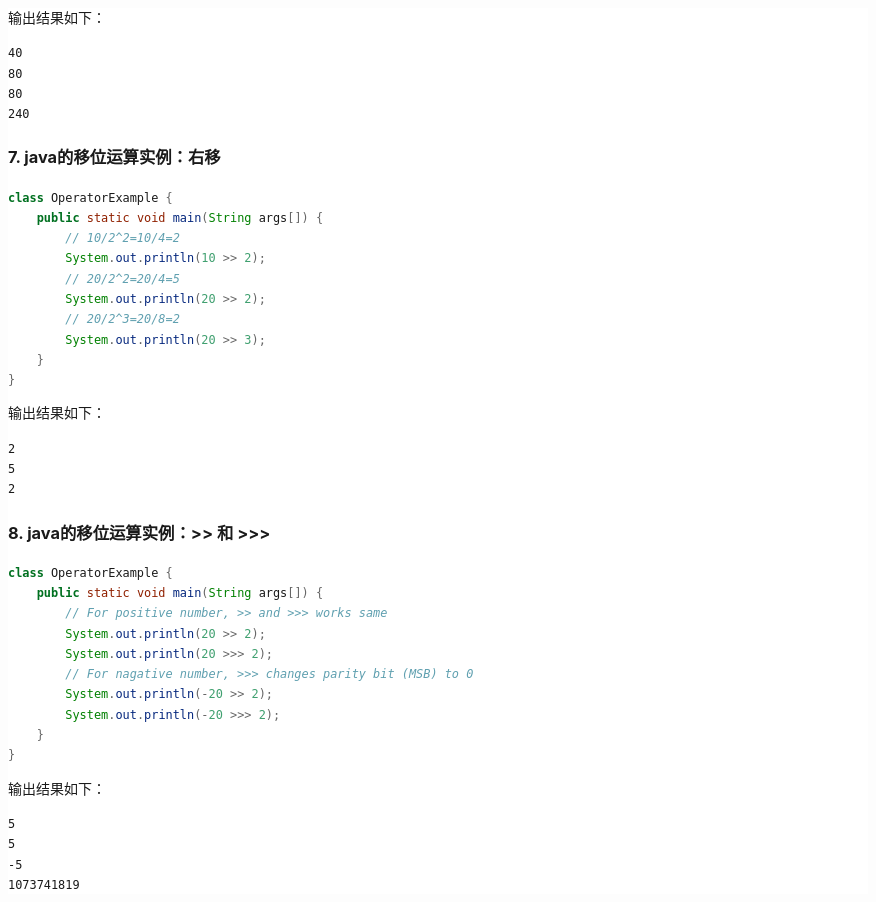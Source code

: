 输出结果如下：

```
40
80
80
240
```

### 7. java的移位运算实例：右移

```java
class OperatorExample {
    public static void main(String args[]) {
        // 10/2^2=10/4=2
        System.out.println(10 >> 2);
        // 20/2^2=20/4=5
        System.out.println(20 >> 2);
        // 20/2^3=20/8=2
        System.out.println(20 >> 3);
    }
}
```

输出结果如下：

```
2
5
2
```

### 8. java的移位运算实例：>> 和 >>>

```java
class OperatorExample {
    public static void main(String args[]) {
        // For positive number, >> and >>> works same
        System.out.println(20 >> 2);
        System.out.println(20 >>> 2);
        // For nagative number, >>> changes parity bit (MSB) to 0
        System.out.println(-20 >> 2);
        System.out.println(-20 >>> 2);
    }
}
```

输出结果如下：

```
5
5
-5
1073741819
```
